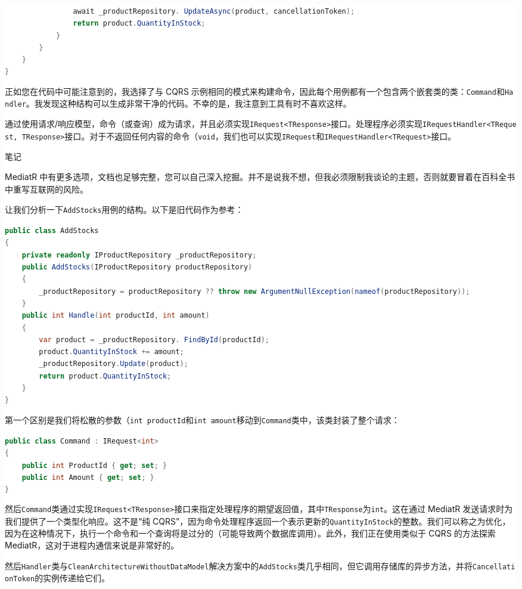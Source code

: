```cs
                await _productRepository. UpdateAsync(product, cancellationToken);
                return product.QuantityInStock;
            }
        }
    }
}
```

正如您在代码中可能注意到的，我选择了与 CQRS 示例相同的模式来构建命令，因此每个用例都有一个包含两个嵌套类的类：`Command`和`Handler`。我发现这种结构可以生成非常干净的代码。不幸的是，我注意到工具有时不喜欢这样。

通过使用请求/响应模型，命令（或查询）成为请求，并且必须实现`IRequest<TResponse>`接口。处理程序必须实现`IRequestHandler<TRequest, TResponse>`接口。对于不返回任何内容的命令（`void`，我们也可以实现`IRequest`和`IRequestHandler<TRequest>`接口。

笔记

MediatR 中有更多选项，文档也足够完整，您可以自己深入挖掘。并不是说我不想，但我必须限制我谈论的主题，否则就要冒着在百科全书中重写互联网的风险。

让我们分析一下`AddStocks`用例的结构。以下是旧代码作为参考：

```cs
public class AddStocks
{
    private readonly IProductRepository _productRepository;
    public AddStocks(IProductRepository productRepository)
    {
        _productRepository = productRepository ?? throw new ArgumentNullException(nameof(productRepository));
    }
    public int Handle(int productId, int amount)
    {
        var product = _productRepository. FindById(productId);
        product.QuantityInStock += amount;
        _productRepository.Update(product);
        return product.QuantityInStock;
    }
}
```

第一个区别是我们将松散的参数（`int productId`和`int amount`移动到`Command`类中，该类封装了整个请求：

```cs
public class Command : IRequest<int>
{
    public int ProductId { get; set; }
    public int Amount { get; set; }
}
```

然后`Command`类通过实现`IRequest<TResponse>`接口来指定处理程序的期望返回值，其中`TResponse`为`int`。这在通过 MediatR 发送请求时为我们提供了一个类型化响应。这不是“纯 CQRS”，因为命令处理程序返回一个表示更新的`QuantityInStock`的整数。我们可以称之为优化，因为在这种情况下，执行一个命令和一个查询将是过分的（可能导致两个数据库调用）。此外，我们正在使用类似于 CQRS 的方法探索 MediatR，这对于进程内通信来说是非常好的。

然后`Handler`类与`CleanArchitectureWithoutDataModel`解决方案中的`AddStocks`类几乎相同，但它调用存储库的异步方法，并将`CancellationToken`的实例传递给它们。
